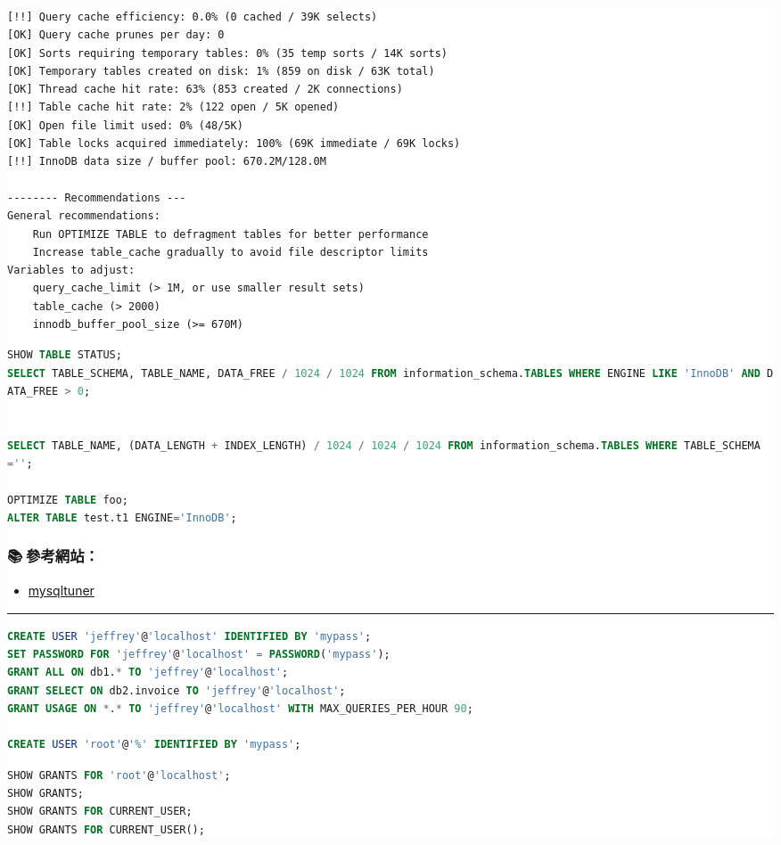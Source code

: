 ```
[!!] Query cache efficiency: 0.0% (0 cached / 39K selects)
[OK] Query cache prunes per day: 0
[OK] Sorts requiring temporary tables: 0% (35 temp sorts / 14K sorts)
[OK] Temporary tables created on disk: 1% (859 on disk / 63K total)
[OK] Thread cache hit rate: 63% (853 created / 2K connections)
[!!] Table cache hit rate: 2% (122 open / 5K opened)
[OK] Open file limit used: 0% (48/5K)
[OK] Table locks acquired immediately: 100% (69K immediate / 69K locks)
[!!] InnoDB data size / buffer pool: 670.2M/128.0M

-------- Recommendations ---
General recommendations:
    Run OPTIMIZE TABLE to defragment tables for better performance
    Increase table_cache gradually to avoid file descriptor limits
Variables to adjust:
    query_cache_limit (> 1M, or use smaller result sets)
    table_cache (> 2000)
    innodb_buffer_pool_size (>= 670M)
```

```sql
SHOW TABLE STATUS;
SELECT TABLE_SCHEMA, TABLE_NAME, DATA_FREE / 1024 / 1024 FROM information_schema.TABLES WHERE ENGINE LIKE 'InnoDB' AND DATA_FREE > 0;


SELECT TABLE_NAME, (DATA_LENGTH + INDEX_LENGTH) / 1024 / 1024 / 1024 FROM information_schema.TABLES WHERE TABLE_SCHEMA='';

OPTIMIZE TABLE foo;
ALTER TABLE test.t1 ENGINE='InnoDB'; 
```

### :books: 參考網站：
- [mysqltuner](http://mysqltuner.com/)

---
<a name="create-user"></a>

```sql
CREATE USER 'jeffrey'@'localhost' IDENTIFIED BY 'mypass';
SET PASSWORD FOR 'jeffrey'@'localhost' = PASSWORD('mypass');
GRANT ALL ON db1.* TO 'jeffrey'@'localhost';
GRANT SELECT ON db2.invoice TO 'jeffrey'@'localhost';
GRANT USAGE ON *.* TO 'jeffrey'@'localhost' WITH MAX_QUERIES_PER_HOUR 90;

CREATE USER 'root'@'%' IDENTIFIED BY 'mypass';
```

```sql
SHOW GRANTS FOR 'root'@'localhost';
SHOW GRANTS;
SHOW GRANTS FOR CURRENT_USER;
SHOW GRANTS FOR CURRENT_USER();

```
